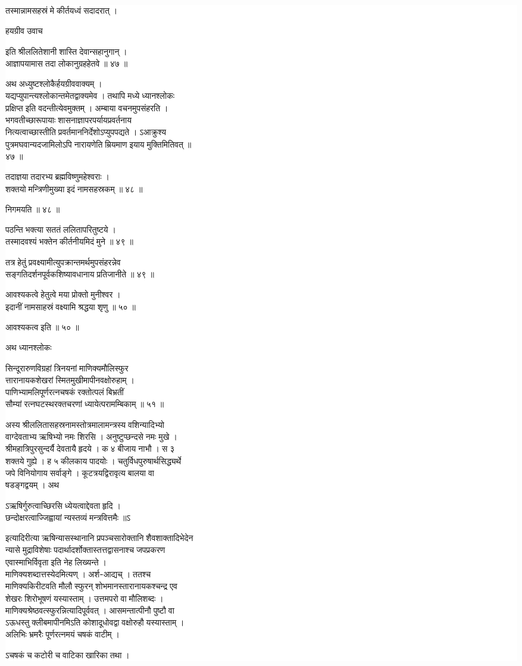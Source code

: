 तस्मान्नामसहस्रं मे कीर्तयध्वं सदादरात् ।  
  
हयग्रीव उवाच  
  
इति श्रीललितेशानी शास्ति देवान्सहानुगान् ।  
आज्ञापयामास तदा लोकानुग्रहहेतवे ॥ ४७ ॥  
  
अथ अध्युष्टश्लोकैर्हयग्रीववाक्यम् ।   
यद्यप्युपान्त्यश्लोकान्तमेतद्वाक्यमेव । तथापि मध्ये ध्यानश्लोकः   
प्रक्षिप्त इति वदन्तीत्येवमुक्तम् । अम्बाया वचनमुपसंहरति ।  
भगवतीच्छारूपायाः शासनाज्ञापरपर्यायप्रवर्तनाय   
नित्यत्वाच्छास्तीति प्रवर्तमाननिर्देशोऽप्युपपद्यते । ऽआक्रुश्य   
पुत्रमघवान्यदजामिलोऽपि नारायणेति म्रियमाण इयाय मुक्तिमितिवत् ॥   
४७ ॥  
  
तदाज्ञया तदारभ्य ब्रह्मविष्णुमहेश्वराः ।  
शक्तयो मन्त्रिणीमुख्या इदं नामसहस्रकम् ॥ ४८ ॥  
  
निगमयति ॥ ४८ ॥  
  
पठन्ति भक्त्या सततं ललितापरितुष्टये ।  
तस्मादवश्यं भक्तेन कीर्तनीयमिदं मुने ॥ ४९ ॥  
  
तत्र हेतुं प्रवक्ष्यामीत्युपक्रान्तमर्थमुपसंहरन्नेव   
सङ्गतिदर्शनपूर्वकशिष्यावधानाय प्रतिजानीते ॥ ४९ ॥  
  
आवश्यकत्वे हेतुत्वे मया प्रोक्तो मुनीश्वर ।  
इदानीं नामसाहस्रं वक्ष्यामि श्रद्धया शृणु ॥ ५० ॥  
  
आवश्यकत्व इति ॥ ५० ॥  
  
अथ ध्यानश्लोकः  
  
सिन्दूरारुणविग्रहां त्रिनयनां माणिक्यमौलिस्फुर   
त्तारानायकशेखरां स्मितमुखीमापीनवक्षोरुहाम् ।  
पाणिभ्यामलिपूर्णरत्नचषकं रक्तोत्पलं बिभ्रतीं  
सौम्यां रत्नघटस्थरक्तचरणां ध्यायेत्परामम्बिकाम् ॥ ५१ ॥  
  
अस्य श्रीललितासहस्रनामस्तोत्रमालामन्त्रस्य वशिन्यादिभ्यो   
वाग्देवताभ्य ऋषिभ्यो नमः शिरसि । अनुष्टुप्छन्दसे नमः मुखे ।   
श्रीमहात्रिपुरसुन्दर्यै देवतायै हृदये । क ४ बीजाय नाभौ । स ३   
शक्तये गुह्ये । ह ५ कीलकाय पादयोः । चतुर्विधपुरुषार्थसिद्ध्यर्थे   
जपे विनियोगाय सर्वाङ्गे । कूटत्रयद्विरावृत्य बालया वा   
षडङ्गद्वयम् । अथ   
  
ऽऋषिर्गुरुत्वाच्छिरसि ध्येयत्वाद्देवता हृदि ।  
छन्दोक्षरत्वाज्जिह्वायां न्यस्तव्यं मन्त्रवित्तमैः ॥ऽ  
  
इत्यादिरीत्या ऋषिन्यासस्थानानि प्रपञ्चसारोक्तानि शैवशाक्तादिभेदेन   
न्यासे मुद्राविशेषाः पदार्थादर्शोक्तास्तत्तद्वासनाश्च जपप्रकरण   
एवास्माभिर्विवृता इति नेह लिख्यन्ते ।  
	माणिक्यशब्दात्तस्येदमित्यण् । अर्श-आद्यच् । ततश्च   
माणिक्यकिरीटवति मौलौ स्फुरन् शोभमानस्तारानायकश्चन्द्र एव   
शेखरः शिरोभूषणं यस्यास्ताम् । उत्तमपरो वा मौलिशब्दः ।   
माणिक्यश्रेष्ठवत्स्फुरन्नित्यादिपूर्ववत् । आसमन्तात्पीनौ पुष्टौ वा   
ऽऊधस्तु क्लीबमापीनमिऽति कोशादूधोवद्वा वक्षोरुहौ यस्यास्ताम् ।   
अलिभिः भ्रमरैः पूर्णरत्नमयं चषकं वाटीम् ।  
  
ऽचषकं च कटोरी च वाटिका खारिका तथा ।  

